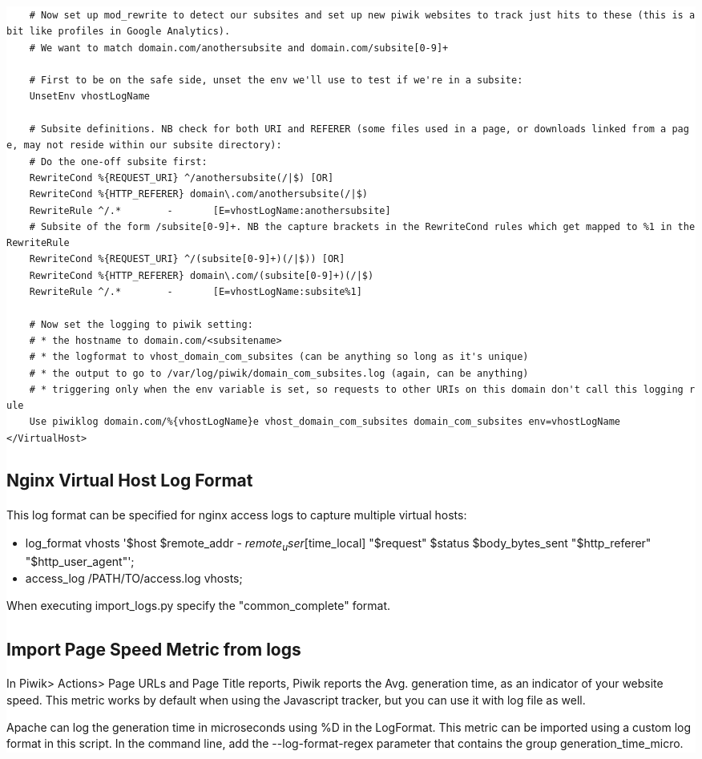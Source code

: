 ```
	# Now set up mod_rewrite to detect our subsites and set up new piwik websites to track just hits to these (this is a bit like profiles in Google Analytics).
	# We want to match domain.com/anothersubsite and domain.com/subsite[0-9]+

	# First to be on the safe side, unset the env we'll use to test if we're in a subsite:
	UnsetEnv vhostLogName

	# Subsite definitions. NB check for both URI and REFERER (some files used in a page, or downloads linked from a page, may not reside within our subsite directory):
	# Do the one-off subsite first:
	RewriteCond %{REQUEST_URI} ^/anothersubsite(/|$) [OR]
	RewriteCond %{HTTP_REFERER} domain\.com/anothersubsite(/|$)
	RewriteRule ^/.*        -       [E=vhostLogName:anothersubsite]
	# Subsite of the form /subsite[0-9]+. NB the capture brackets in the RewriteCond rules which get mapped to %1 in the RewriteRule
	RewriteCond %{REQUEST_URI} ^/(subsite[0-9]+)(/|$)) [OR]
	RewriteCond %{HTTP_REFERER} domain\.com/(subsite[0-9]+)(/|$)
	RewriteRule ^/.*        -       [E=vhostLogName:subsite%1]

	# Now set the logging to piwik setting:
	# * the hostname to domain.com/<subsitename>
	# * the logformat to vhost_domain_com_subsites (can be anything so long as it's unique)
	# * the output to go to /var/log/piwik/domain_com_subsites.log (again, can be anything)
	# * triggering only when the env variable is set, so requests to other URIs on this domain don't call this logging rule
	Use piwiklog domain.com/%{vhostLogName}e vhost_domain_com_subsites domain_com_subsites env=vhostLogName
</VirtualHost>
```

## Nginx Virtual Host Log Format

This log format can be specified for nginx access logs to capture multiple virtual hosts:

* log_format vhosts '$host $remote_addr - $remote_user [$time_local] "$request" $status $body_bytes_sent "$http_referer" "$http_user_agent"';
* access_log /PATH/TO/access.log vhosts;

When executing import_logs.py specify the "common_complete" format.


## Import Page Speed Metric from logs

In Piwik> Actions> Page URLs and Page Title reports, Piwik reports the Avg. generation time, as an indicator of your website speed.
This metric works by default when using the Javascript tracker, but you can use it with log file as well.

Apache can log the generation time in microseconds using %D in the LogFormat.
This metric can be imported using a custom log format in this script.
In the command line, add the --log-format-regex parameter that contains the group generation_time_micro.
